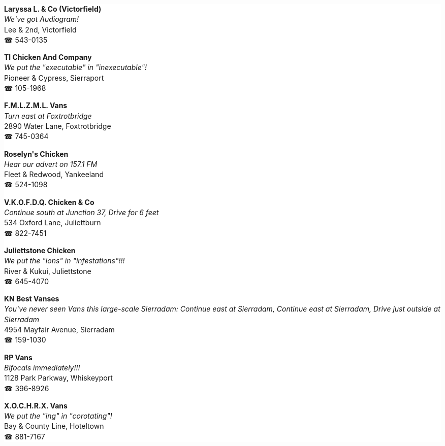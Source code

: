 

**Laryssa L. & Co (Victorfield)**  
_We've got Audiogram!_  
Lee & 2nd, Victorfield  
☎ 543-0135



**Tl Chicken And Company**  
_We put the "executable" in "inexecutable"!_  
Pioneer & Cypress, Sierraport  
☎ 105-1968



**F.M.L.Z.M.L. Vans**  
_Turn east at Foxtrotbridge_  
2890 Water Lane, Foxtrotbridge  
☎ 745-0364



**Roselyn's Chicken**  
_Hear our advert on 157.1 FM_  
Fleet & Redwood, Yankeeland  
☎ 524-1098



**V.K.O.F.D.Q. Chicken & Co**  
_Continue south at Junction 37, Drive for 6 feet_  
534 Oxford Lane, Juliettburn  
☎ 822-7451



**Juliettstone Chicken**  
_We put the "ions" in "infestations"!!!_  
River & Kukui, Juliettstone  
☎ 645-4070



**KN Best Vanses**  
_You've never seen Vans this large-scale 
Sierradam: Continue east at Sierradam, Continue east at Sierradam, Drive just outside at Sierradam_  
4954 Mayfair Avenue, Sierradam  
☎ 159-1030



**RP Vans**  
_Bifocals immediately!!!_  
1128 Park Parkway, Whiskeyport  
☎ 396-8926



**X.O.C.H.R.X. Vans**  
_We put the "ing" in "corotating"!_  
Bay & County Line, Hoteltown  
☎ 881-7167
